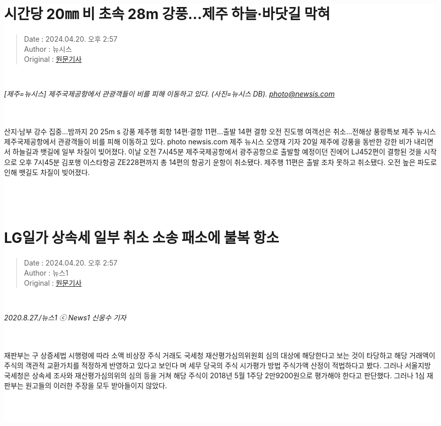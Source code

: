   
# 시간당 20㎜ 비 초속 28m 강풍…제주 하늘·바닷길 막혀  
  
> Date : 2024.04.20. 오후 2:57  
> Author : 뉴시스  
> Original : [원문기사](https://n.news.naver.com/mnews/article/003/0012502850?sid=102)  
<br/>  
  
<img alt="[제주=뉴시스] 제주국제공항에서 관광객들이 비를 피해 이동하고 있다. (사진=뉴시스 DB). photo@newsis.com" class="_LAZY_LOADING _LAZY_LOADING_INIT_HIDE" src="https://imgnews.pstatic.net/image/003/2024/04/20/NISI20220904_0019206007_web_20220904143942_20240420145703883.jpg?type=w647" id="img1" style="display: none;"></img><em class="img_desc">[제주=뉴시스] 제주국제공항에서 관광객들이 비를 피해 이동하고 있다. (사진=뉴시스 DB). photo@newsis.com</em>  
<br/><br/>  
  
산지·남부 강수 집중…밤까지 20 25m s 강풍 제주행 회항 14편·결항 11편…출발 14편 결항 오전 진도행 여객선은 취소…전해상 풍랑특보 제주 뉴시스 제주국제공항에서 관광객들이 비를 피해 이동하고 있다.
photo newsis.com 제주 뉴시스 오영재 기자 20일 제주에 강풍을 동반한 강한 비가 내리면서 하늘길과 뱃길에 일부 차질이 빚어졌다.
이날 오전 7시45분 제주국제공항에서 광주공항으로 출발할 예정이던 진에어 LJ452편이 결항된 것을 시작으로 오후 7시45분 김포행 이스타항공 ZE228편까지 총 14편의 항공기 운항이 취소됐다.
제주행 11편은 출발 조차 못하고 취소됐다.
오전 높은 파도로 인해 뱃길도 차질이 빚어졌다.  
<br/><br/><br/>  

  
# LG일가 상속세 일부 취소 소송 패소에 불복 항소  
  
> Date : 2024.04.20. 오후 2:57  
> Author : 뉴스1  
> Original : [원문기사](https://n.news.naver.com/mnews/article/421/0007493770?sid=102)  
<br/>  
  
<img alt="2020.8.27./뉴스1 ⓒ News1 신웅수 기자" class="_LAZY_LOADING _LAZY_LOADING_INIT_HIDE" src="https://imgnews.pstatic.net/image/421/2024/04/20/0007493770_001_20240420145701403.jpg?type=w647" id="img1" style="display: none;"></img><em class="img_desc">2020.8.27./뉴스1 ⓒ News1 신웅수 기자</em>  
<br/><br/>  
  
재판부는 구 상증세법 시행령에 따라 소액 비상장 주식 거래도 국세청 재산평가심의위원회 심의 대상에 해당한다고 보는 것이 타당하고 해당 거래액이 주식의 객관적 교환가치를 적정하게 반영하고 있다고 보인다 며 세무 당국의 주식 시가평가 방법 주식가액 산정이 적법하다고 봤다.
그러나 서울지방국세청은 상속세 조사와 재산평가심의위의 심의 등을 거쳐 해당 주식이 2018년 5월 1주당 2만9200원으로 평가해야 한다고 판단했다.
그러나 1심 재판부는 원고들의 이러한 주장을 모두 받아들이지 않았다.  
<br/><br/><br/>  

